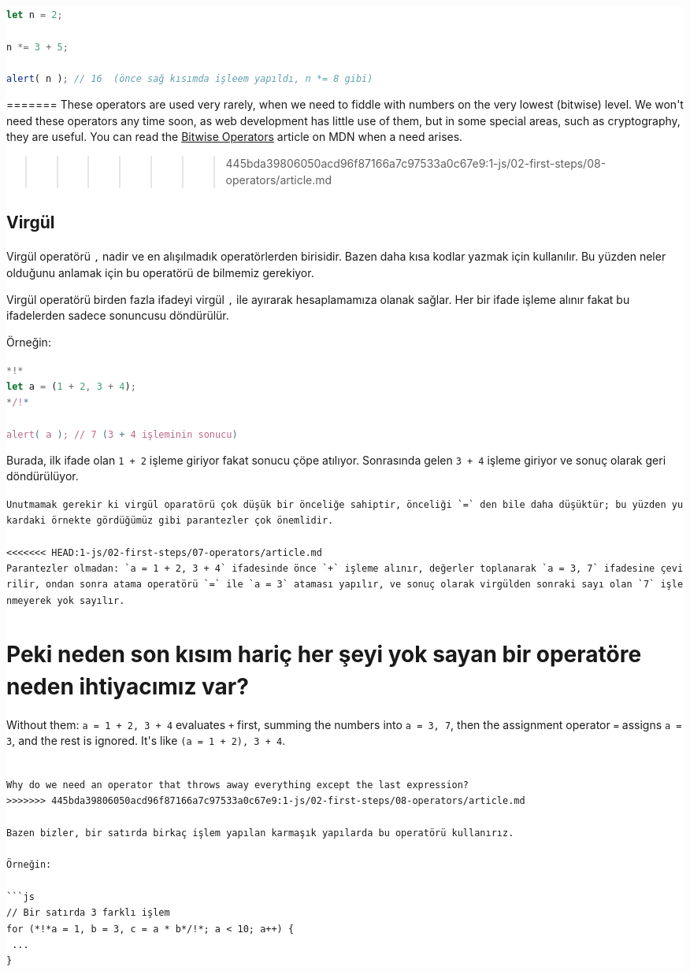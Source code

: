 ```js run
let n = 2;

n *= 3 + 5;

alert( n ); // 16  (önce sağ kısımda işleem yapıldı, n *= 8 gibi)
```
=======
These operators are used very rarely, when we need to fiddle with numbers on the very lowest (bitwise) level. We won't need these operators any time soon, as web development has little use of them, but in some special areas, such as cryptography, they are useful. You can read the [Bitwise Operators](https://developer.mozilla.org/en/docs/Web/JavaScript/Reference/Operators/Bitwise_Operators) article on MDN when a need arises.
>>>>>>> 445bda39806050acd96f87166a7c97533a0c67e9:1-js/02-first-steps/08-operators/article.md

## Virgül

Virgül operatörü `,` nadir ve en alışılmadık operatörlerden birisidir. Bazen daha kısa kodlar yazmak için kullanılır. Bu yüzden neler olduğunu anlamak için bu operatörü de bilmemiz gerekiyor.

Virgül operatörü birden fazla ifadeyi virgül `,` ile ayırarak hesaplamamıza olanak sağlar. Her bir ifade işleme alınır fakat bu ifadelerden sadece sonuncusu döndürülür.

Örneğin:

```js run
*!*
let a = (1 + 2, 3 + 4);
*/!*

alert( a ); // 7 (3 + 4 işleminin sonucu)
```

Burada, ilk ifade olan `1 + 2` işleme giriyor fakat sonucu çöpe atılıyor. Sonrasında gelen `3 + 4` işleme giriyor ve sonuç olarak geri döndürülüyor.

```smart header="Virgül operatörünün önceliği çok düşüktür"
Unutmamak gerekir ki virgül oparatörü çok düşük bir önceliğe sahiptir, önceliği `=` den bile daha düşüktür; bu yüzden yukardaki örnekte gördüğümüz gibi parantezler çok önemlidir.

<<<<<<< HEAD:1-js/02-first-steps/07-operators/article.md
Parantezler olmadan: `a = 1 + 2, 3 + 4` ifadesinde önce `+` işleme alınır, değerler toplanarak `a = 3, 7` ifadesine çevirilir, ondan sonra atama operatörü `=` ile `a = 3` ataması yapılır, ve sonuç olarak virgülden sonraki sayı olan `7` işlenmeyerek yok sayılır.
```

Peki neden son kısım hariç her şeyi yok sayan bir operatöre neden ihtiyacımız var?
=======
Without them: `a = 1 + 2, 3 + 4` evaluates `+` first, summing the numbers into `a = 3, 7`, then the assignment operator `=` assigns `a = 3`, and the rest is ignored. It's like `(a = 1 + 2), 3 + 4`.
```

Why do we need an operator that throws away everything except the last expression?
>>>>>>> 445bda39806050acd96f87166a7c97533a0c67e9:1-js/02-first-steps/08-operators/article.md

Bazen bizler, bir satırda birkaç işlem yapılan karmaşık yapılarda bu operatörü kullanırız.

Örneğin:

```js
// Bir satırda 3 farklı işlem
for (*!*a = 1, b = 3, c = a * b*/!*; a < 10; a++) {
 ...
}
```
